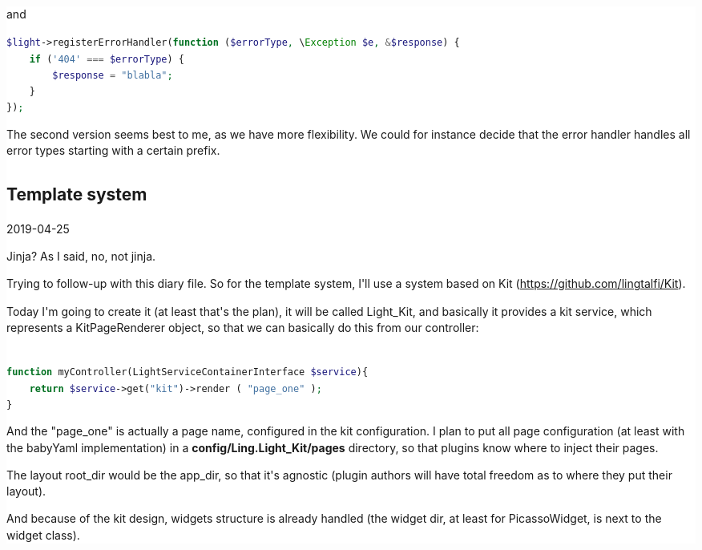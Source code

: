 and


```php
$light->registerErrorHandler(function ($errorType, \Exception $e, &$response) {
    if ('404' === $errorType) {
        $response = "blabla";
    }
});
```


The second version seems best to me, as we have more flexibility.
We could for instance decide that the error handler handles all error types starting with a certain
prefix.






Template system
-----------
2019-04-25


Jinja? 
As I said, no, not jinja.

Trying to follow-up with this diary file. 
So for the template system, I'll use a system based on Kit (https://github.com/lingtalfi/Kit).

Today I'm going to create it (at least that's the plan), it will be called Light_Kit, and basically it provides a kit service, which represents 
a KitPageRenderer object, so that we can basically do this from our controller:


```php

function myController(LightServiceContainerInterface $service){
    return $service->get("kit")->render ( "page_one" );
}
```  



And the "page_one" is actually a page name, configured in the kit configuration.
I plan to put all page configuration (at least with the babyYaml implementation) in a **config/Ling.Light_Kit/pages** directory,
so that plugins know where to inject their pages. 

The layout root_dir would be the app_dir, so that it's agnostic (plugin authors will have total freedom as to where
they put their layout).

And because of the kit design, widgets structure is already handled (the widget dir, at least for PicassoWidget, is next
to the widget class).













